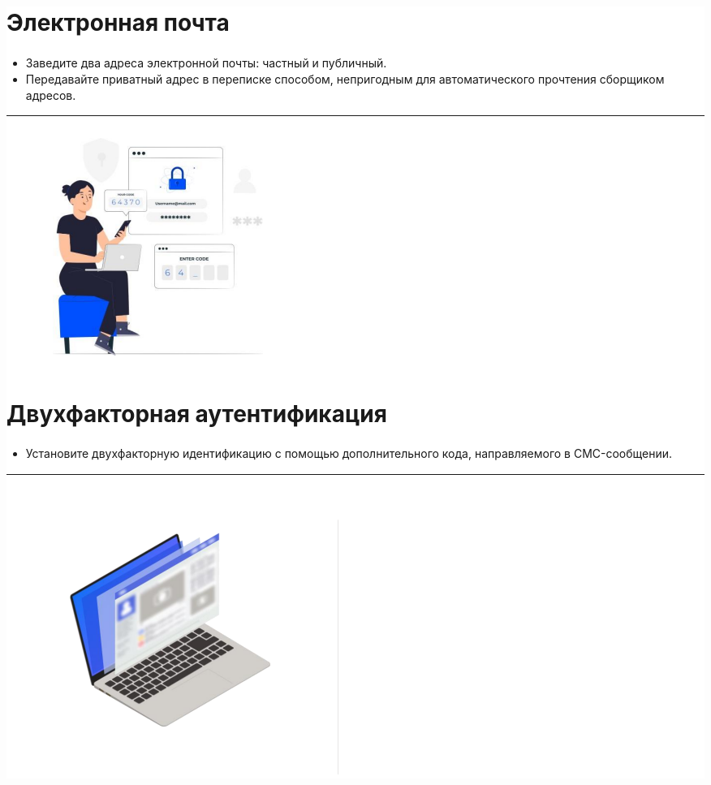 # Электронная почта

* Заведите два адреса электронной почты: частный и публичный.
* Передавайте приватный адрес в переписке способом, непригодным для автоматического прочтения сборщиком адресов.

---

![bg left:50% 90%](img/s8.png)

# Двухфакторная аутентификация

* Установите двухфакторную идентификацию с помощью дополнительного кода, направляемого в CMC-сообщении.

---

![bg right:50% 90%](img/s9.png)
